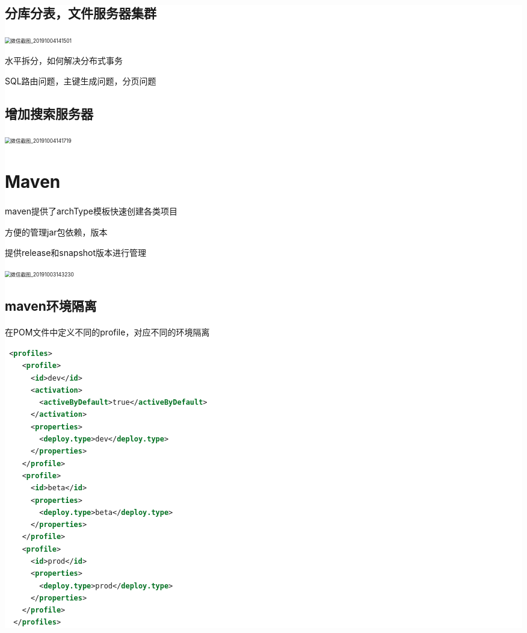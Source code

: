 ## 分库分表，文件服务器集群

<img src="F:\文件搜集\实战\慕课网 Java从零到企业级电商项目实战【完整版】\笔记\images\微信截图_20191004141501.png" alt="微信截图_20191004141501" style="zoom:60%;" />

水平拆分，如何解决分布式事务

SQL路由问题，主键生成问题，分页问题

## 增加搜索服务器

<img src="F:\文件搜集\实战\慕课网 Java从零到企业级电商项目实战【完整版】\笔记\images\微信截图_20191004141719.png" alt="微信截图_20191004141719" style="zoom:60%;" />





# Maven

maven提供了archType模板快速创建各类项目

方便的管理jar包依赖，版本

提供release和snapshot版本进行管理

<img src="F:\文件搜集\实战\慕课网 Java从零到企业级电商项目实战【完整版】\笔记\images\微信截图_20191003143230.png" alt="微信截图_20191003143230" style="zoom:60%;" />

## maven环境隔离

在POM文件中定义不同的profile，对应不同的环境隔离

```xml
 <profiles>
    <profile>
      <id>dev</id>
      <activation>
        <activeByDefault>true</activeByDefault>
      </activation>
      <properties>
        <deploy.type>dev</deploy.type>
      </properties>
    </profile>
    <profile>
      <id>beta</id>
      <properties>
        <deploy.type>beta</deploy.type>
      </properties>
    </profile>
    <profile>
      <id>prod</id>
      <properties>
        <deploy.type>prod</deploy.type>
      </properties>
    </profile>
  </profiles>
```
